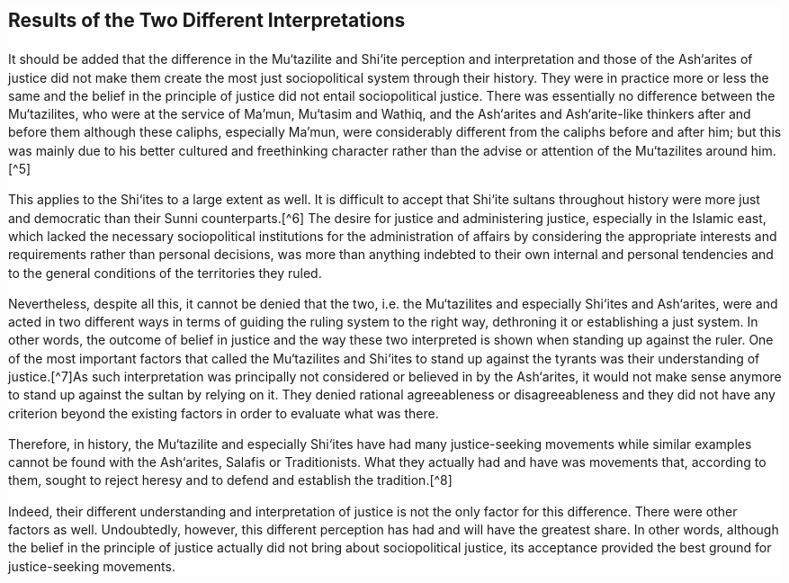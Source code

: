 Results of the Two Different Interpretations
--------------------------------------------

It should be added that the difference in the Mu‘tazilite and Shi‘ite
perception and interpretation and those of the Ash‘arites of justice did
not make them create the most just sociopolitical system through their
history. They were in practice more or less the same and the belief in
the principle of justice did not entail sociopolitical justice. There
was essentially no difference between the Mu‘tazilites, who were at the
service of Ma’mun, Mu‘tasim and Wathiq, and the Ash‘arites and
Ash‘arite-like thinkers after and before them although these caliphs,
especially Ma’mun, were considerably different from the caliphs before
and after him; but this was mainly due to his better cultured and
freethinking character rather than the advise or attention of the
Mu‘tazilites around him.[^5]

This applies to the Shi‘ites to a large extent as well. It is difficult
to accept that Shi‘ite sultans throughout history were more just and
democratic than their Sunni counterparts.[^6] The desire for justice and
administering justice, especially in the Islamic east, which lacked the
necessary sociopolitical institutions for the administration of affairs
by considering the appropriate interests and requirements rather than
personal decisions, was more than anything indebted to their own
internal and personal tendencies and to the general conditions of the
territories they ruled.

Nevertheless, despite all this, it cannot be denied that the two, i.e.
the Mu‘tazilites and especially Shi‘ites and Ash‘arites, were and acted
in two different ways in terms of guiding the ruling system to the right
way, dethroning it or establishing a just system. In other words, the
outcome of belief in justice and the way these two interpreted is shown
when standing up against the ruler. One of the most important factors
that called the Mu‘tazilites and Shi‘ites to stand up against the
tyrants was their understanding of justice.[^7]As such interpretation
was principally not considered or believed in by the Ash‘arites, it
would not make sense anymore to stand up against the sultan by relying
on it. They denied rational agreeableness or disagreeableness and they
did not have any criterion beyond the existing factors in order to
evaluate what was there.

Therefore, in history, the Mu‘tazilite and especially Shi‘ites have had
many justice-seeking movements while similar examples cannot be found
with the Ash‘arites, Salafis or Traditionists. What they actually had
and have was movements that, according to them, sought to reject heresy
and to defend and establish the tradition.[^8]

Indeed, their different understanding and interpretation of justice is
not the only factor for this difference. There were other factors as
well. Undoubtedly, however, this different perception has had and will
have the greatest share. In other words, although the belief in the
principle of justice actually did not bring about sociopolitical
justice, its acceptance provided the best ground for justice-seeking
movements.
